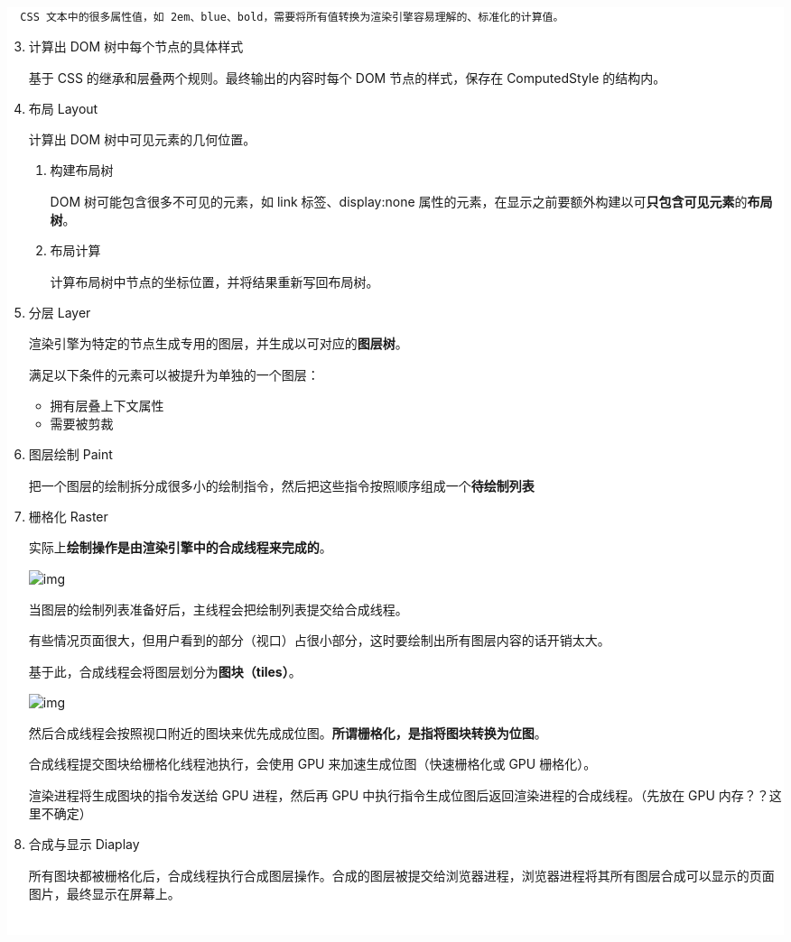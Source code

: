       CSS 文本中的很多属性值，如 2em、blue、bold，需要将所有值转换为渲染引擎容易理解的、标准化的计算值。

   3. 计算出 DOM 树中每个节点的具体样式

      基于 CSS 的继承和层叠两个规则。最终输出的内容时每个 DOM 节点的样式，保存在 ComputedStyle 的结构内。

3. 布局 Layout

   计算出 DOM 树中可见元素的几何位置。

   1. 构建布局树

      DOM 树可能包含很多不可见的元素，如 link 标签、display:none 属性的元素，在显示之前要额外构建以可**只包含可见元素**的**布局树**。

   2. 布局计算

      计算布局树中节点的坐标位置，并将结果重新写回布局树。

4. 分层 Layer

   渲染引擎为特定的节点生成专用的图层，并生成以可对应的**图层树**。

   满足以下条件的元素可以被提升为单独的一个图层：

   - 拥有层叠上下文属性
   - 需要被剪裁

5. 图层绘制 Paint

   把一个图层的绘制拆分成很多小的绘制指令，然后把这些指令按照顺序组成一个**待绘制列表**

6. 栅格化 Raster

   实际上**绘制操作是由渲染引擎中的合成线程来完成的**。

   ![img](https://static001.geekbang.org/resource/image/46/41/46d33b6e5fca889ecbfab4516c80a441.png?wh=1142*464)

   当图层的绘制列表准备好后，主线程会把绘制列表提交给合成线程。

   有些情况页面很大，但用户看到的部分（视口）占很小部分，这时要绘制出所有图层内容的话开销太大。

   基于此，合成线程会将图层划分为**图块（tiles）**。

   ![img](https://static001.geekbang.org/resource/image/bc/52/bcc7f6983d5ece8e2dd716f431d0e052.png?wh=1142*995)

   然后合成线程会按照视口附近的图块来优先成成位图。**所谓栅格化，是指将图块转换为位图**。

   合成线程提交图块给栅格化线程池执行，会使用 GPU 来加速生成位图（快速栅格化或 GPU 栅格化）。

   渲染进程将生成图块的指令发送给 GPU 进程，然后再 GPU 中执行指令生成位图后返回渲染进程的合成线程。（先放在 GPU 内存？？这里不确定）

7. 合成与显示 Diaplay

   所有图块都被栅格化后，合成线程执行合成图层操作。合成的图层被提交给浏览器进程，浏览器进程将其所有图层合成可以显示的页面图片，最终显示在屏幕上。

   

   

   

​			

